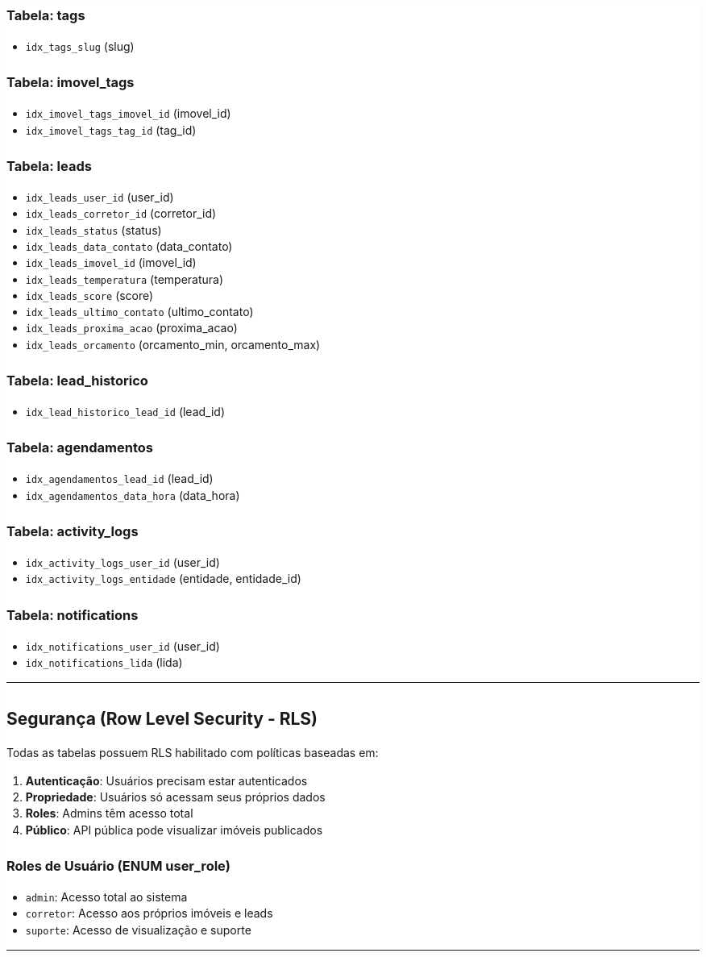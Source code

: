 ### Tabela: tags
- `idx_tags_slug` (slug)

### Tabela: imovel_tags
- `idx_imovel_tags_imovel_id` (imovel_id)
- `idx_imovel_tags_tag_id` (tag_id)

### Tabela: leads
- `idx_leads_user_id` (user_id)
- `idx_leads_corretor_id` (corretor_id)
- `idx_leads_status` (status)
- `idx_leads_data_contato` (data_contato)
- `idx_leads_imovel_id` (imovel_id)
- `idx_leads_temperatura` (temperatura)
- `idx_leads_score` (score)
- `idx_leads_ultimo_contato` (ultimo_contato)
- `idx_leads_proxima_acao` (proxima_acao)
- `idx_leads_orcamento` (orcamento_min, orcamento_max)

### Tabela: lead_historico
- `idx_lead_historico_lead_id` (lead_id)

### Tabela: agendamentos
- `idx_agendamentos_lead_id` (lead_id)
- `idx_agendamentos_data_hora` (data_hora)

### Tabela: activity_logs
- `idx_activity_logs_user_id` (user_id)
- `idx_activity_logs_entidade` (entidade, entidade_id)

### Tabela: notifications
- `idx_notifications_user_id` (user_id)
- `idx_notifications_lida` (lida)

---

## Segurança (Row Level Security - RLS)

Todas as tabelas possuem RLS habilitado com políticas baseadas em:

1. **Autenticação**: Usuários precisam estar autenticados
2. **Propriedade**: Usuários só acessam seus próprios dados
3. **Roles**: Admins têm acesso total
4. **Público**: API pública pode visualizar imóveis publicados

### Roles de Usuário (ENUM user_role)
- `admin`: Acesso total ao sistema
- `corretor`: Acesso aos próprios imóveis e leads
- `suporte`: Acesso de visualização e suporte

---